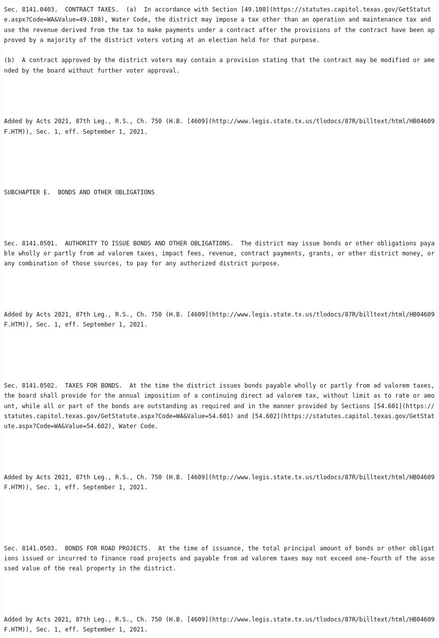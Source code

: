     
    
    
    
    Sec. 8141.0403.  CONTRACT TAXES.  (a)  In accordance with Section [49.108](https://statutes.capitol.texas.gov/GetStatute.aspx?Code=WA&Value=49.108), Water Code, the district may impose a tax other than an operation and maintenance tax and use the revenue derived from the tax to make payments under a contract after the provisions of the contract have been approved by a majority of the district voters voting at an election held for that purpose.
    
    (b)  A contract approved by the district voters may contain a provision stating that the contract may be modified or amended by the board without further voter approval.
    
    
    
    
    Added by Acts 2021, 87th Leg., R.S., Ch. 750 (H.B. [4609](http://www.legis.state.tx.us/tlodocs/87R/billtext/html/HB04609F.HTM)), Sec. 1, eff. September 1, 2021.
    
    
    
    
    
    SUBCHAPTER E.  BONDS AND OTHER OBLIGATIONS
    
      
    
    
    Sec. 8141.0501.  AUTHORITY TO ISSUE BONDS AND OTHER OBLIGATIONS.  The district may issue bonds or other obligations payable wholly or partly from ad valorem taxes, impact fees, revenue, contract payments, grants, or other district money, or any combination of those sources, to pay for any authorized district purpose.
    
    
    
    
    Added by Acts 2021, 87th Leg., R.S., Ch. 750 (H.B. [4609](http://www.legis.state.tx.us/tlodocs/87R/billtext/html/HB04609F.HTM)), Sec. 1, eff. September 1, 2021.
    
    
    
    
    
    Sec. 8141.0502.  TAXES FOR BONDS.  At the time the district issues bonds payable wholly or partly from ad valorem taxes, the board shall provide for the annual imposition of a continuing direct ad valorem tax, without limit as to rate or amount, while all or part of the bonds are outstanding as required and in the manner provided by Sections [54.601](https://statutes.capitol.texas.gov/GetStatute.aspx?Code=WA&Value=54.601) and [54.602](https://statutes.capitol.texas.gov/GetStatute.aspx?Code=WA&Value=54.602), Water Code.
    
    
    
    
    Added by Acts 2021, 87th Leg., R.S., Ch. 750 (H.B. [4609](http://www.legis.state.tx.us/tlodocs/87R/billtext/html/HB04609F.HTM)), Sec. 1, eff. September 1, 2021.
    
    
    
    
    
    Sec. 8141.0503.  BONDS FOR ROAD PROJECTS.  At the time of issuance, the total principal amount of bonds or other obligations issued or incurred to finance road projects and payable from ad valorem taxes may not exceed one-fourth of the assessed value of the real property in the district.
    
    
    
    
    Added by Acts 2021, 87th Leg., R.S., Ch. 750 (H.B. [4609](http://www.legis.state.tx.us/tlodocs/87R/billtext/html/HB04609F.HTM)), Sec. 1, eff. September 1, 2021.
    
    
    
    
    				
